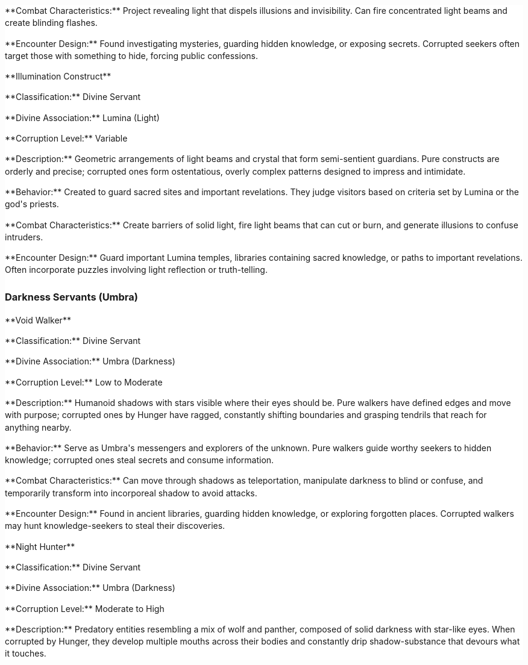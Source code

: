 \*\*Combat Characteristics:\*\* Project revealing light that dispels illusions and invisibility. Can fire concentrated light beams and create blinding flashes.  

\*\*Encounter Design:\*\* Found investigating mysteries, guarding hidden knowledge, or exposing secrets. Corrupted seekers often target those with something to hide, forcing public confessions.

\*\*Illumination Construct\*\*  

\*\*Classification:\*\* Divine Servant  

\*\*Divine Association:\*\* Lumina (Light)  

\*\*Corruption Level:\*\* Variable  

\*\*Description:\*\* Geometric arrangements of light beams and crystal that form semi-sentient guardians. Pure constructs are orderly and precise; corrupted ones form ostentatious, overly complex patterns designed to impress and intimidate.  

\*\*Behavior:\*\* Created to guard sacred sites and important revelations. They judge visitors based on criteria set by Lumina or the god's priests.  

\*\*Combat Characteristics:\*\* Create barriers of solid light, fire light beams that can cut or burn, and generate illusions to confuse intruders.  

\*\*Encounter Design:\*\* Guard important Lumina temples, libraries containing sacred knowledge, or paths to important revelations. Often incorporate puzzles involving light reflection or truth-telling.

### **Darkness Servants (Umbra)**

\*\*Void Walker\*\*  

\*\*Classification:\*\* Divine Servant  

\*\*Divine Association:\*\* Umbra (Darkness)  

\*\*Corruption Level:\*\* Low to Moderate  

\*\*Description:\*\* Humanoid shadows with stars visible where their eyes should be. Pure walkers have defined edges and move with purpose; corrupted ones by Hunger have ragged, constantly shifting boundaries and grasping tendrils that reach for anything nearby.  

\*\*Behavior:\*\* Serve as Umbra's messengers and explorers of the unknown. Pure walkers guide worthy seekers to hidden knowledge; corrupted ones steal secrets and consume information.  

\*\*Combat Characteristics:\*\* Can move through shadows as teleportation, manipulate darkness to blind or confuse, and temporarily transform into incorporeal shadow to avoid attacks.  

\*\*Encounter Design:\*\* Found in ancient libraries, guarding hidden knowledge, or exploring forgotten places. Corrupted walkers may hunt knowledge-seekers to steal their discoveries.

\*\*Night Hunter\*\*  

\*\*Classification:\*\* Divine Servant  

\*\*Divine Association:\*\* Umbra (Darkness)  

\*\*Corruption Level:\*\* Moderate to High  

\*\*Description:\*\* Predatory entities resembling a mix of wolf and panther, composed of solid darkness with star-like eyes. When corrupted by Hunger, they develop multiple mouths across their bodies and constantly drip shadow-substance that devours what it touches.  

